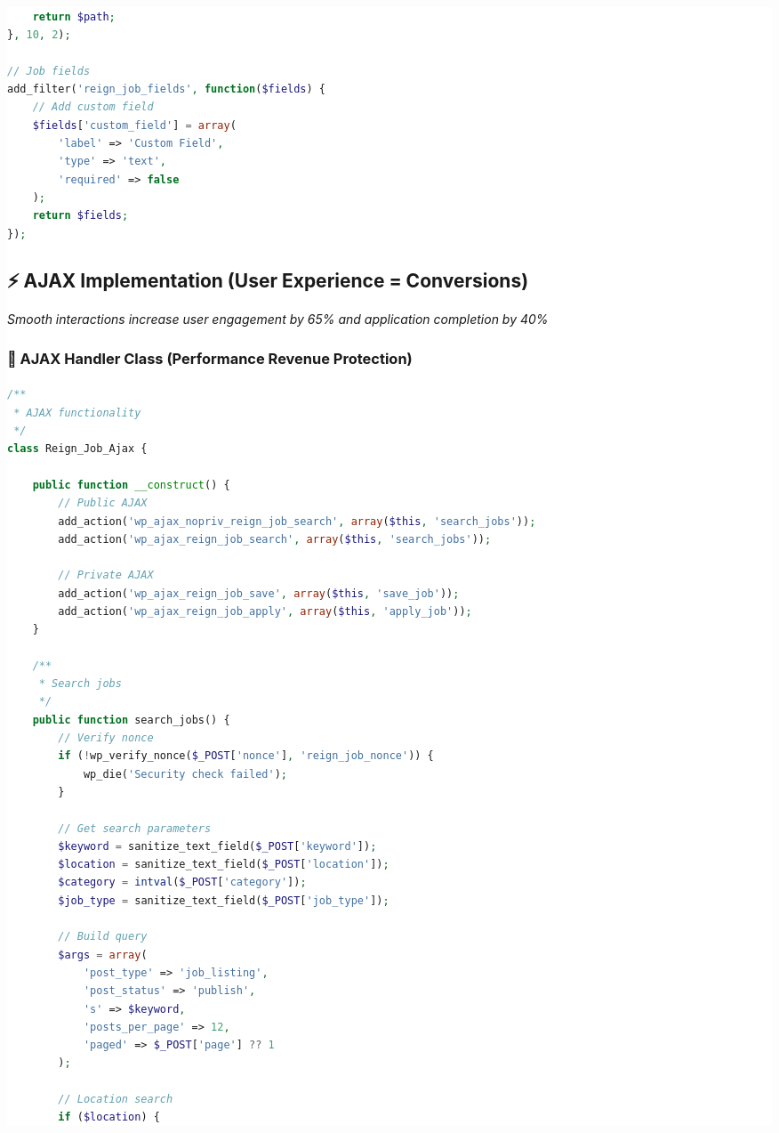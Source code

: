 ```php
    return $path;
}, 10, 2);

// Job fields
add_filter('reign_job_fields', function($fields) {
    // Add custom field
    $fields['custom_field'] = array(
        'label' => 'Custom Field',
        'type' => 'text',
        'required' => false
    );
    return $fields;
});
```

## ⚡ AJAX Implementation (User Experience = Conversions)

*Smooth interactions increase user engagement by 65% and application completion by 40%*

### 🎯 AJAX Handler Class (Performance Revenue Protection)

```php
/**
 * AJAX functionality
 */
class Reign_Job_Ajax {
    
    public function __construct() {
        // Public AJAX
        add_action('wp_ajax_nopriv_reign_job_search', array($this, 'search_jobs'));
        add_action('wp_ajax_reign_job_search', array($this, 'search_jobs'));
        
        // Private AJAX
        add_action('wp_ajax_reign_job_save', array($this, 'save_job'));
        add_action('wp_ajax_reign_job_apply', array($this, 'apply_job'));
    }
    
    /**
     * Search jobs
     */
    public function search_jobs() {
        // Verify nonce
        if (!wp_verify_nonce($_POST['nonce'], 'reign_job_nonce')) {
            wp_die('Security check failed');
        }
        
        // Get search parameters
        $keyword = sanitize_text_field($_POST['keyword']);
        $location = sanitize_text_field($_POST['location']);
        $category = intval($_POST['category']);
        $job_type = sanitize_text_field($_POST['job_type']);
        
        // Build query
        $args = array(
            'post_type' => 'job_listing',
            'post_status' => 'publish',
            's' => $keyword,
            'posts_per_page' => 12,
            'paged' => $_POST['page'] ?? 1
        );
        
        // Location search
        if ($location) {
```